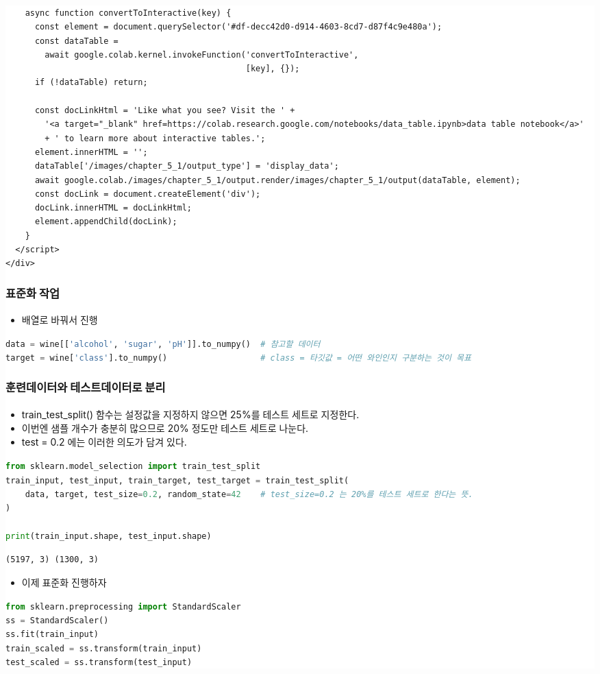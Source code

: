         async function convertToInteractive(key) {
          const element = document.querySelector('#df-decc42d0-d914-4603-8cd7-d87f4c9e480a');
          const dataTable =
            await google.colab.kernel.invokeFunction('convertToInteractive',
                                                     [key], {});
          if (!dataTable) return;

          const docLinkHtml = 'Like what you see? Visit the ' +
            '<a target="_blank" href=https://colab.research.google.com/notebooks/data_table.ipynb>data table notebook</a>'
            + ' to learn more about interactive tables.';
          element.innerHTML = '';
          dataTable['/images/chapter_5_1/output_type'] = 'display_data';
          await google.colab./images/chapter_5_1/output.render/images/chapter_5_1/output(dataTable, element);
          const docLink = document.createElement('div');
          docLink.innerHTML = docLinkHtml;
          element.appendChild(docLink);
        }
      </script>
    </div>
  </div>




### 표준화 작업
- 배열로 바꿔서 진행


```python
data = wine[['alcohol', 'sugar', 'pH']].to_numpy()  # 참고할 데이터
target = wine['class'].to_numpy()                   # class = 타깃값 = 어떤 와인인지 구분하는 것이 목표 
```

### 훈련데이터와 테스트데이터로 분리
- train_test_split() 함수는 설정값을 지정하지 않으면 25%를 테스트 세트로 지정한다.
- 이번엔 샘플 개수가 충분히 많으므로 20% 정도만 테스트 세트로 나눈다.
- test = 0.2 에는 이러한 의도가 담겨 있다.


```python
from sklearn.model_selection import train_test_split
train_input, test_input, train_target, test_target = train_test_split(
    data, target, test_size=0.2, random_state=42    # test_size=0.2 는 20%를 테스트 세트로 한다는 뜻.
)

print(train_input.shape, test_input.shape)
```

    (5197, 3) (1300, 3)
    

- 이제 표준화 진행하자


```python
from sklearn.preprocessing import StandardScaler
ss = StandardScaler()
ss.fit(train_input)
train_scaled = ss.transform(train_input)
test_scaled = ss.transform(test_input)
```
